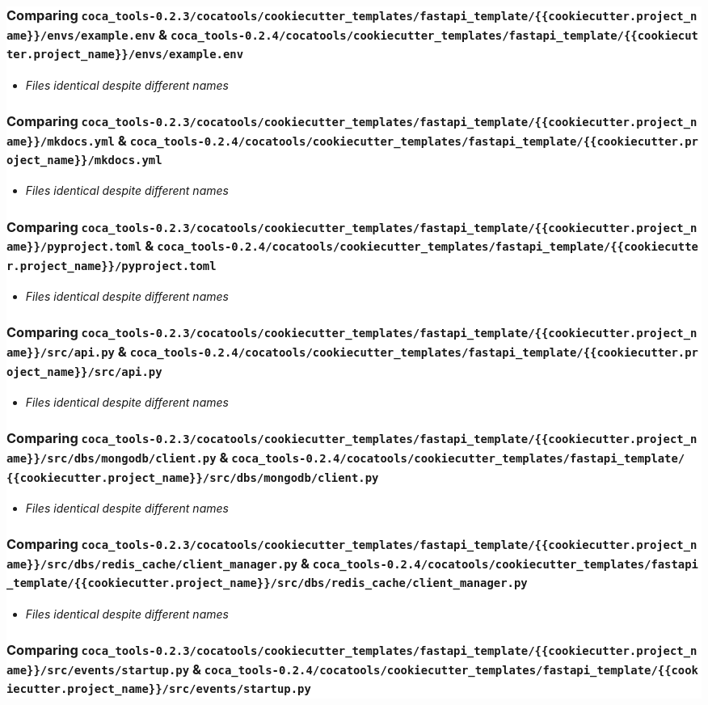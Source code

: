 ### Comparing `coca_tools-0.2.3/cocatools/cookiecutter_templates/fastapi_template/{{cookiecutter.project_name}}/envs/example.env` & `coca_tools-0.2.4/cocatools/cookiecutter_templates/fastapi_template/{{cookiecutter.project_name}}/envs/example.env`

 * *Files identical despite different names*

### Comparing `coca_tools-0.2.3/cocatools/cookiecutter_templates/fastapi_template/{{cookiecutter.project_name}}/mkdocs.yml` & `coca_tools-0.2.4/cocatools/cookiecutter_templates/fastapi_template/{{cookiecutter.project_name}}/mkdocs.yml`

 * *Files identical despite different names*

### Comparing `coca_tools-0.2.3/cocatools/cookiecutter_templates/fastapi_template/{{cookiecutter.project_name}}/pyproject.toml` & `coca_tools-0.2.4/cocatools/cookiecutter_templates/fastapi_template/{{cookiecutter.project_name}}/pyproject.toml`

 * *Files identical despite different names*

### Comparing `coca_tools-0.2.3/cocatools/cookiecutter_templates/fastapi_template/{{cookiecutter.project_name}}/src/api.py` & `coca_tools-0.2.4/cocatools/cookiecutter_templates/fastapi_template/{{cookiecutter.project_name}}/src/api.py`

 * *Files identical despite different names*

### Comparing `coca_tools-0.2.3/cocatools/cookiecutter_templates/fastapi_template/{{cookiecutter.project_name}}/src/dbs/mongodb/client.py` & `coca_tools-0.2.4/cocatools/cookiecutter_templates/fastapi_template/{{cookiecutter.project_name}}/src/dbs/mongodb/client.py`

 * *Files identical despite different names*

### Comparing `coca_tools-0.2.3/cocatools/cookiecutter_templates/fastapi_template/{{cookiecutter.project_name}}/src/dbs/redis_cache/client_manager.py` & `coca_tools-0.2.4/cocatools/cookiecutter_templates/fastapi_template/{{cookiecutter.project_name}}/src/dbs/redis_cache/client_manager.py`

 * *Files identical despite different names*

### Comparing `coca_tools-0.2.3/cocatools/cookiecutter_templates/fastapi_template/{{cookiecutter.project_name}}/src/events/startup.py` & `coca_tools-0.2.4/cocatools/cookiecutter_templates/fastapi_template/{{cookiecutter.project_name}}/src/events/startup.py`
